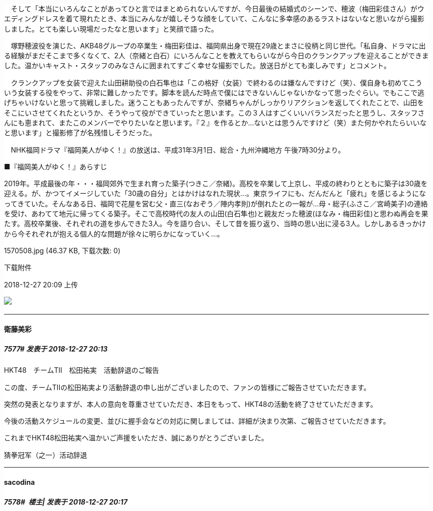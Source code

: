 
　そして「本当にいろんなことがあってひと言ではまとめられないんですが、今日最後の結婚式のシーンで、穂波（梅田彩佳さん）がウエディングドレスを着て現れたとき、本当にみんなが嬉しそうな顔をしていて、こんなに多幸感のあるラストはないなと思いながら撮影しました。とても楽しい現場だったなと思います」と笑顔で語った。


　塚野穂波役を演じた、AKB48グループの卒業生・梅田彩佳は、福岡県出身で現在29歳とまさに役柄と同じ世代。「私自身、ドラマに出る経験がまだそこまで多くなくて、2人（奈緒と白石）にいろんなことを教えてもらいながら今日のクランクアップを迎えることができました。温かいキャスト・スタッフのみなさんに囲まれてすごく幸せな撮影でした。放送日がとても楽しみです」とコメント。


　クランクアップを女装で迎えた山田耕助役の白石隼也は「この格好（女装）で終わるのは嫌なんですけど（笑）、僕自身も初めてこういう女装する役をやって、非常に難しかったです。脚本を読んだ時点で僕にはできないんじゃないかなって思ったぐらい。でもここで逃げちゃいけないと思って挑戦しました。迷うこともあったんですが、奈緒ちゃんがしっかりリアクションを返してくれたことで、山田をそこにいさせてくれたというか、そうやって役ができていったと思います。この３人はすごくいいバランスだったと思うし、スタッフさんにも恵まれて、またこのメンバーでやりたいなと思います。『２』を作るとか…ないとは思うんですけど（笑）また何かやれたらいいなと思います」と撮影修了が名残惜しそうだった。


　NHK福岡ドラマ『福岡美人がゆく！』の放送は、平成31年3月1日、総合・九州沖縄地方 午後7時30分より。


■『福岡美人がゆく！』あらすじ


2019年。平成最後の年・・・福岡郊外で生まれ育った築子(つきこ／奈緒)。高校を卒業して上京し、平成の終わりとともに築子は30歳を迎える。が、かつてイメージしていた「30歳の自分」とはかけはなれた現状…。東京ライフにも、だんだんと「疲れ」を感じるようになってきていた。そんなある日、福岡で花屋を営む父・直三(なおぞう／陣内孝則)が倒れたとの一報が…母・総子(ふさこ／宮崎美子)の連絡を受け、あわてて地元に帰ってくる築子。そこで高校時代の友人の山田(白石隼也)と親友だった穂波(ほなみ・梅田彩佳)と思わぬ再会を果たす。高校卒業後、それぞれの道を歩んできた3人。今を語り合い、そして昔を振り返り、当時の思い出に浸る3人。しかしあるきっかけから今それぞれが抱える個人的な問題が徐々に明らかになっていく…。


1570508.jpg
(46.37 KB, 下载次数: 0)


下载附件


2018-12-27 20:09 上传


<img src="https://img.saraba1st.com/forum/201812/27/200922h4qq8d1z7bzuv81q.jpg" referrerpolicy="no-referrer">


-----

####  衛藤美彩  
##### 7577#       发表于 2018-12-27 20:13


HKT48　チームTII　松田祐実　活動辞退のご報告

この度、チームTIIの松田祐実より活動辞退の申し出がございましたので、ファンの皆様にご報告させていただきます。


突然の発表となりますが、本人の意向を尊重させていただき、本日をもって、HKT48の活動を終了させていただきます。

今後の活動スケジュールの変更、並びに握手会などの対応に関しましては、詳細が決まり次第、ご報告させていただきます。


これまでHKT48松田祐実へ温かいご声援をいただき、誠にありがとうございました。


猜拳冠军（之一）活动辞退


-----

####  sacodina  
##### 7578#         楼主| 发表于 2018-12-27 20:17
